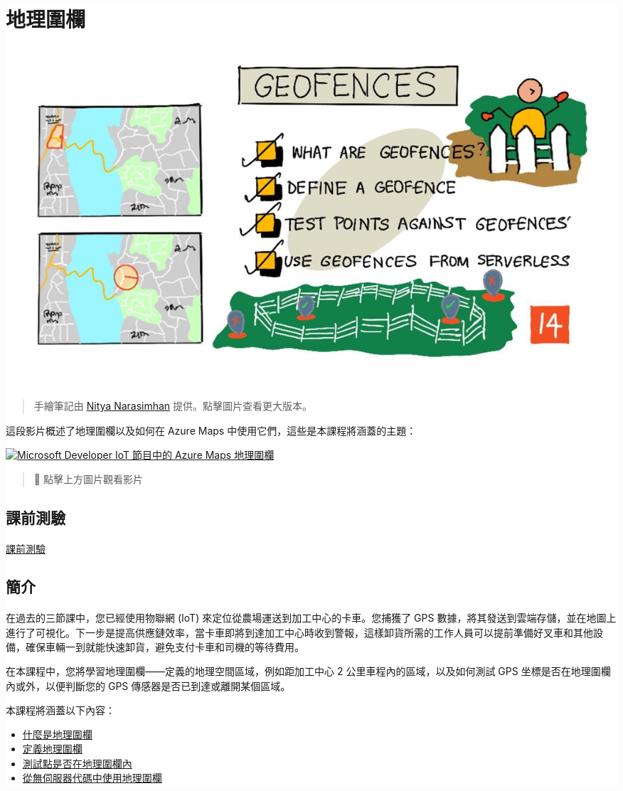 
# 地理圍欄

![本課程的手繪筆記概覽](../../../../../translated_images/lesson-14.63980c5150ae3c153e770fb71d044c1845dce79248d86bed9fc525adf3ede73c.mo.jpg)

> 手繪筆記由 [Nitya Narasimhan](https://github.com/nitya) 提供。點擊圖片查看更大版本。

這段影片概述了地理圍欄以及如何在 Azure Maps 中使用它們，這些是本課程將涵蓋的主題：

[![Microsoft Developer IoT 節目中的 Azure Maps 地理圍欄](https://img.youtube.com/vi/nsrgYhaYNVY/0.jpg)](https://www.youtube.com/watch?v=nsrgYhaYNVY)

> 🎥 點擊上方圖片觀看影片

## 課前測驗

[課前測驗](https://black-meadow-040d15503.1.azurestaticapps.net/quiz/27)

## 簡介

在過去的三節課中，您已經使用物聯網 (IoT) 來定位從農場運送到加工中心的卡車。您捕獲了 GPS 數據，將其發送到雲端存儲，並在地圖上進行了可視化。下一步是提高供應鏈效率，當卡車即將到達加工中心時收到警報，這樣卸貨所需的工作人員可以提前準備好叉車和其他設備，確保車輛一到就能快速卸貨，避免支付卡車和司機的等待費用。

在本課程中，您將學習地理圍欄——定義的地理空間區域，例如距加工中心 2 公里車程內的區域，以及如何測試 GPS 坐標是否在地理圍欄內或外，以便判斷您的 GPS 傳感器是否已到達或離開某個區域。

本課程將涵蓋以下內容：

* [什麼是地理圍欄](../../../../../3-transport/lessons/4-geofences)
* [定義地理圍欄](../../../../../3-transport/lessons/4-geofences)
* [測試點是否在地理圍欄內](../../../../../3-transport/lessons/4-geofences)
* [從無伺服器代碼中使用地理圍欄](../../../../../3-transport/lessons/4-geofences)
